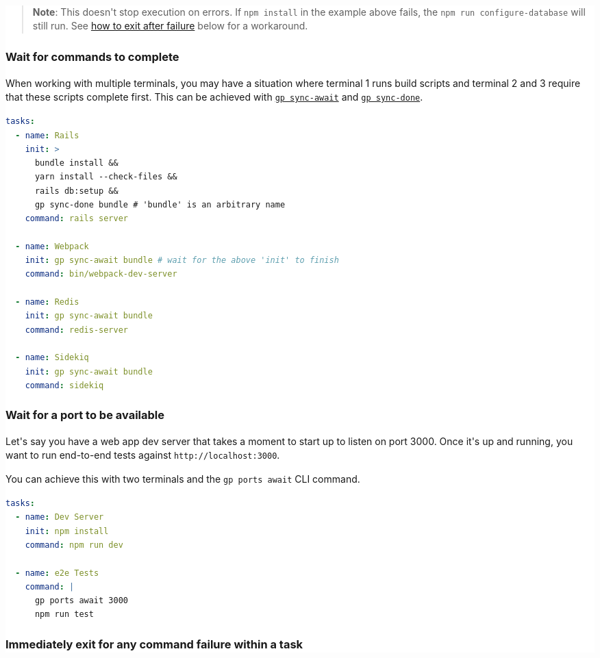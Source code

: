 > **Note**: This doesn't stop execution on errors. If `npm install` in the example above fails, the `npm run configure-database` will still run. See [how to exit after failure](#immediately-exit-for-any-command-failure-within-a-task) below for a workaround.

### Wait for commands to complete

When working with multiple terminals, you may have a situation where terminal 1 runs build scripts and terminal 2 and 3 require that these scripts complete first. This can be achieved with [`gp sync-await`](/docs/references/gitpod-cli#sync-await) and [`gp sync-done`](/docs/references/gitpod-cli#sync-done).

```yaml
tasks:
  - name: Rails
    init: >
      bundle install &&
      yarn install --check-files &&
      rails db:setup &&
      gp sync-done bundle # 'bundle' is an arbitrary name
    command: rails server

  - name: Webpack
    init: gp sync-await bundle # wait for the above 'init' to finish
    command: bin/webpack-dev-server

  - name: Redis
    init: gp sync-await bundle
    command: redis-server

  - name: Sidekiq
    init: gp sync-await bundle
    command: sidekiq
```

### Wait for a port to be available

Let's say you have a web app dev server that takes a moment to start up to listen on port 3000. Once it's up and running, you want to run end-to-end tests against `http://localhost:3000`.

You can achieve this with two terminals and the `gp ports await` CLI command.

```yaml
tasks:
  - name: Dev Server
    init: npm install
    command: npm run dev

  - name: e2e Tests
    command: |
      gp ports await 3000
      npm run test
```

### Immediately exit for any command failure within a task
